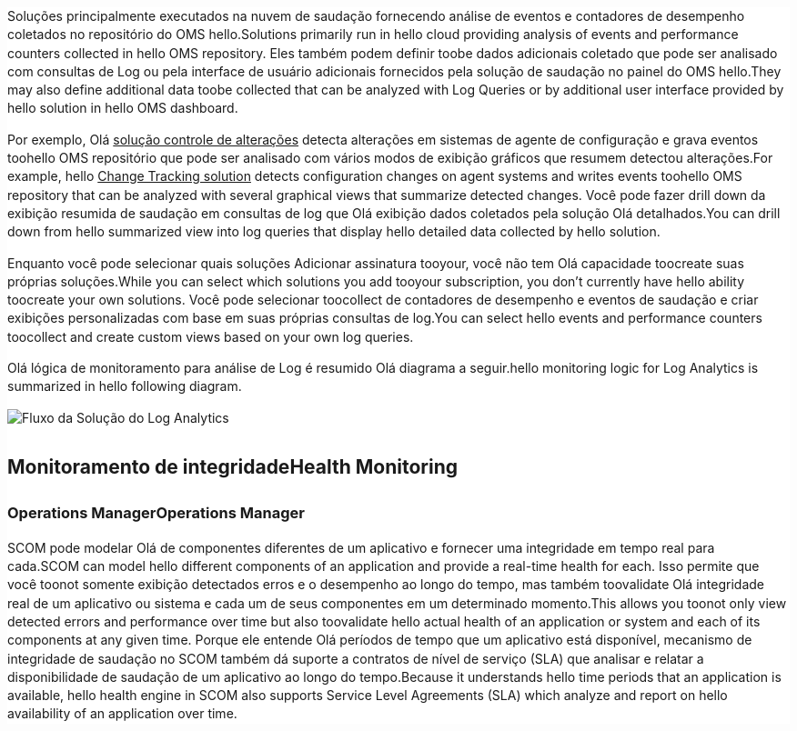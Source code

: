 <span data-ttu-id="1d0f2-175">Soluções principalmente executados na nuvem de saudação fornecendo análise de eventos e contadores de desempenho coletados no repositório do OMS hello.</span><span class="sxs-lookup"><span data-stu-id="1d0f2-175">Solutions primarily run in hello cloud providing analysis of events and performance counters collected in hello OMS repository.</span></span>  <span data-ttu-id="1d0f2-176">Eles também podem definir toobe dados adicionais coletado que pode ser analisado com consultas de Log ou pela interface de usuário adicionais fornecidos pela solução de saudação no painel do OMS hello.</span><span class="sxs-lookup"><span data-stu-id="1d0f2-176">They may also define additional data toobe collected that can be analyzed with Log Queries or by additional user interface provided by hello solution in hello OMS dashboard.</span></span> 

<span data-ttu-id="1d0f2-177">Por exemplo, Olá [solução controle de alterações](https://technet.microsoft.com/library/mt484099.aspx) detecta alterações em sistemas de agente de configuração e grava eventos toohello OMS repositório que pode ser analisado com vários modos de exibição gráficos que resumem detectou alterações.</span><span class="sxs-lookup"><span data-stu-id="1d0f2-177">For example, hello [Change Tracking solution](https://technet.microsoft.com/library/mt484099.aspx) detects configuration changes on agent systems and writes events toohello OMS repository that can be analyzed with several graphical views that summarize detected changes.</span></span>  <span data-ttu-id="1d0f2-178">Você pode fazer drill down da exibição resumida de saudação em consultas de log que Olá exibição dados coletados pela solução Olá detalhados.</span><span class="sxs-lookup"><span data-stu-id="1d0f2-178">You can drill down from hello summarized view into log queries that display hello detailed data collected by hello solution.</span></span>

<span data-ttu-id="1d0f2-179">Enquanto você pode selecionar quais soluções Adicionar assinatura tooyour, você não tem Olá capacidade toocreate suas próprias soluções.</span><span class="sxs-lookup"><span data-stu-id="1d0f2-179">While you can select which solutions you add tooyour subscription, you don’t currently have hello ability toocreate your own solutions.</span></span>  <span data-ttu-id="1d0f2-180">Você pode selecionar toocollect de contadores de desempenho e eventos de saudação e criar exibições personalizadas com base em suas próprias consultas de log.</span><span class="sxs-lookup"><span data-stu-id="1d0f2-180">You can select hello events and performance counters toocollect and create custom views based on your own log queries.</span></span>

<span data-ttu-id="1d0f2-181">Olá lógica de monitoramento para análise de Log é resumido Olá diagrama a seguir.</span><span class="sxs-lookup"><span data-stu-id="1d0f2-181">hello monitoring logic for Log Analytics is summarized in hello following diagram.</span></span>

![Fluxo da Solução do Log Analytics](media/operations-management-suite-monitoring-product-comparison/log-analytics-solution-flow.png)

## <a name="health-monitoring"></a><span data-ttu-id="1d0f2-183">Monitoramento de integridade</span><span class="sxs-lookup"><span data-stu-id="1d0f2-183">Health Monitoring</span></span>
### <a name="operations-manager"></a><span data-ttu-id="1d0f2-184">Operations Manager</span><span class="sxs-lookup"><span data-stu-id="1d0f2-184">Operations Manager</span></span>
<span data-ttu-id="1d0f2-185">SCOM pode modelar Olá de componentes diferentes de um aplicativo e fornecer uma integridade em tempo real para cada.</span><span class="sxs-lookup"><span data-stu-id="1d0f2-185">SCOM can model hello different components of an application and provide a real-time health for each.</span></span>  <span data-ttu-id="1d0f2-186">Isso permite que você toonot somente exibição detectados erros e o desempenho ao longo do tempo, mas também toovalidate Olá integridade real de um aplicativo ou sistema e cada um de seus componentes em um determinado momento.</span><span class="sxs-lookup"><span data-stu-id="1d0f2-186">This allows you toonot only view detected errors and performance over time but also toovalidate hello actual health of an application or system and each of its components at any given time.</span></span>  <span data-ttu-id="1d0f2-187">Porque ele entende Olá períodos de tempo que um aplicativo está disponível, mecanismo de integridade de saudação no SCOM também dá suporte a contratos de nível de serviço (SLA) que analisar e relatar a disponibilidade de saudação de um aplicativo ao longo do tempo.</span><span class="sxs-lookup"><span data-stu-id="1d0f2-187">Because it understands hello time periods that an application is available, hello health engine in SCOM also supports Service Level Agreements (SLA) which analyze and report on hello availability of an application over time.</span></span>
